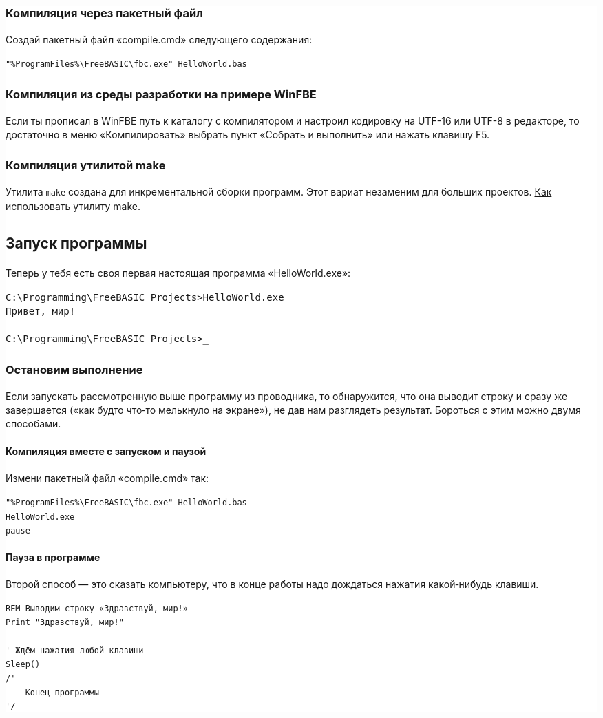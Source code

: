 ### Компиляция через пакетный файл

Создай пакетный файл «compile.cmd» следующего содержания:

```Batchfile
"%ProgramFiles%\FreeBASIC\fbc.exe" HelloWorld.bas
```

### Компиляция из среды разработки на примере WinFBE

Если ты прописал в WinFBE путь к каталогу с компилятором и настроил кодировку на UTF-16 или UTF-8 в редакторе, то достаточно в меню «Компилировать» выбрать пункт «Собрать и выполнить» или нажать клавишу F5.

### Компиляция утилитой make

Утилита `make` создана для инкрементальной сборки программ. Этот вариат незаменим для больших проектов. [Как использовать утилиту make](/articles/utilities-gnumake.htm).


## Запуск программы

Теперь у тебя есть своя первая настоящая программа «HelloWorld.exe»:

<pre class="samp"><samp><span class="promt">C:\Programming\FreeBASIC Projects&gt;</span><kbd>HelloWorld.exe</kbd>
Привет, мир!

<span class="promt">C:\Programming\FreeBASIC Projects&gt;</span><span class="cursor">_</span>
</samp></pre>

### Остановим выполнение

Если запускать рассмотренную выше программу из проводника, то обнаружится, что она выводит строку и сразу же завершается («как будто что‐то мелькнуло на экране»), не дав нам разглядеть результат. Бороться с этим можно двумя способами.

#### Компиляция вместе с запуском и паузой

Измени пакетный файл «compile.cmd» так:

```Batchfile
"%ProgramFiles%\FreeBASIC\fbc.exe" HelloWorld.bas
HelloWorld.exe
pause
```

#### Пауза в программе

Второй способ — это сказать компьютеру, что в конце работы надо дождаться нажатия какой‐нибудь клавиши.

```FreeBASIC
REM Выводим строку «Здравствуй, мир!»
Print "Здравствуй, мир!"

' Ждём нажатия любой клавиши
Sleep()
/'
    Конец программы
'/
```
